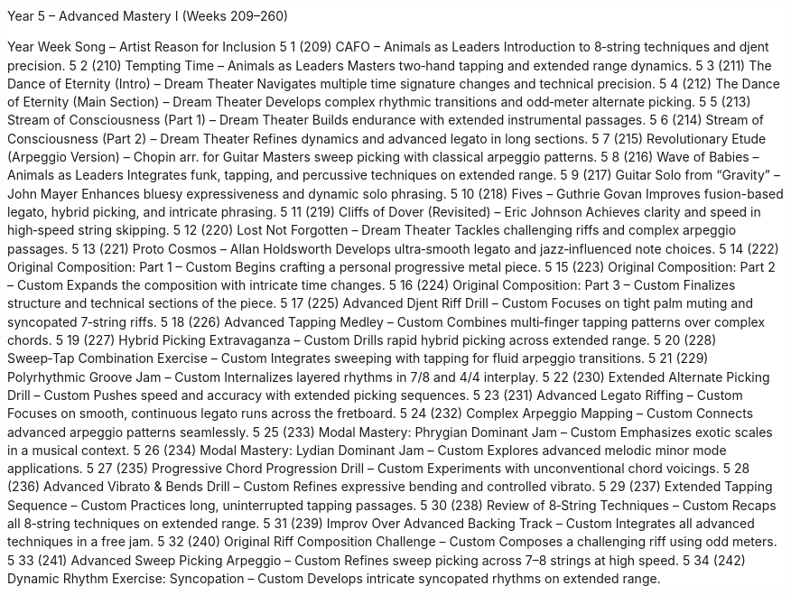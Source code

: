 Year 5 – Advanced Mastery I (Weeks 209–260)

Year	Week	Song – Artist	Reason for Inclusion
5	1 (209)	CAFO – Animals as Leaders	Introduction to 8‑string techniques and djent precision.
5	2 (210)	Tempting Time – Animals as Leaders	Masters two‑hand tapping and extended range dynamics.
5	3 (211)	The Dance of Eternity (Intro) – Dream Theater	Navigates multiple time signature changes and technical precision.
5	4 (212)	The Dance of Eternity (Main Section) – Dream Theater	Develops complex rhythmic transitions and odd‑meter alternate picking.
5	5 (213)	Stream of Consciousness (Part 1) – Dream Theater	Builds endurance with extended instrumental passages.
5	6 (214)	Stream of Consciousness (Part 2) – Dream Theater	Refines dynamics and advanced legato in long sections.
5	7 (215)	Revolutionary Etude (Arpeggio Version) – Chopin arr. for Guitar	Masters sweep picking with classical arpeggio patterns.
5	8 (216)	Wave of Babies – Animals as Leaders	Integrates funk, tapping, and percussive techniques on extended range.
5	9 (217)	Guitar Solo from “Gravity” – John Mayer	Enhances bluesy expressiveness and dynamic solo phrasing.
5	10 (218)	Fives – Guthrie Govan	Improves fusion-based legato, hybrid picking, and intricate phrasing.
5	11 (219)	Cliffs of Dover (Revisited) – Eric Johnson	Achieves clarity and speed in high‑speed string skipping.
5	12 (220)	Lost Not Forgotten – Dream Theater	Tackles challenging riffs and complex arpeggio passages.
5	13 (221)	Proto Cosmos – Allan Holdsworth	Develops ultra‑smooth legato and jazz‑influenced note choices.
5	14 (222)	Original Composition: Part 1 – Custom	Begins crafting a personal progressive metal piece.
5	15 (223)	Original Composition: Part 2 – Custom	Expands the composition with intricate time changes.
5	16 (224)	Original Composition: Part 3 – Custom	Finalizes structure and technical sections of the piece.
5	17 (225)	Advanced Djent Riff Drill – Custom	Focuses on tight palm muting and syncopated 7‑string riffs.
5	18 (226)	Advanced Tapping Medley – Custom	Combines multi‑finger tapping patterns over complex chords.
5	19 (227)	Hybrid Picking Extravaganza – Custom	Drills rapid hybrid picking across extended range.
5	20 (228)	Sweep‑Tap Combination Exercise – Custom	Integrates sweeping with tapping for fluid arpeggio transitions.
5	21 (229)	Polyrhythmic Groove Jam – Custom	Internalizes layered rhythms in 7/8 and 4/4 interplay.
5	22 (230)	Extended Alternate Picking Drill – Custom	Pushes speed and accuracy with extended picking sequences.
5	23 (231)	Advanced Legato Riffing – Custom	Focuses on smooth, continuous legato runs across the fretboard.
5	24 (232)	Complex Arpeggio Mapping – Custom	Connects advanced arpeggio patterns seamlessly.
5	25 (233)	Modal Mastery: Phrygian Dominant Jam – Custom	Emphasizes exotic scales in a musical context.
5	26 (234)	Modal Mastery: Lydian Dominant Jam – Custom	Explores advanced melodic minor mode applications.
5	27 (235)	Progressive Chord Progression Drill – Custom	Experiments with unconventional chord voicings.
5	28 (236)	Advanced Vibrato & Bends Drill – Custom	Refines expressive bending and controlled vibrato.
5	29 (237)	Extended Tapping Sequence – Custom	Practices long, uninterrupted tapping passages.
5	30 (238)	Review of 8‑String Techniques – Custom	Recaps all 8‑string techniques on extended range.
5	31 (239)	Improv Over Advanced Backing Track – Custom	Integrates all advanced techniques in a free jam.
5	32 (240)	Original Riff Composition Challenge – Custom	Composes a challenging riff using odd meters.
5	33 (241)	Advanced Sweep Picking Arpeggio – Custom	Refines sweep picking across 7–8 strings at high speed.
5	34 (242)	Dynamic Rhythm Exercise: Syncopation – Custom	Develops intricate syncopated rhythms on extended range.